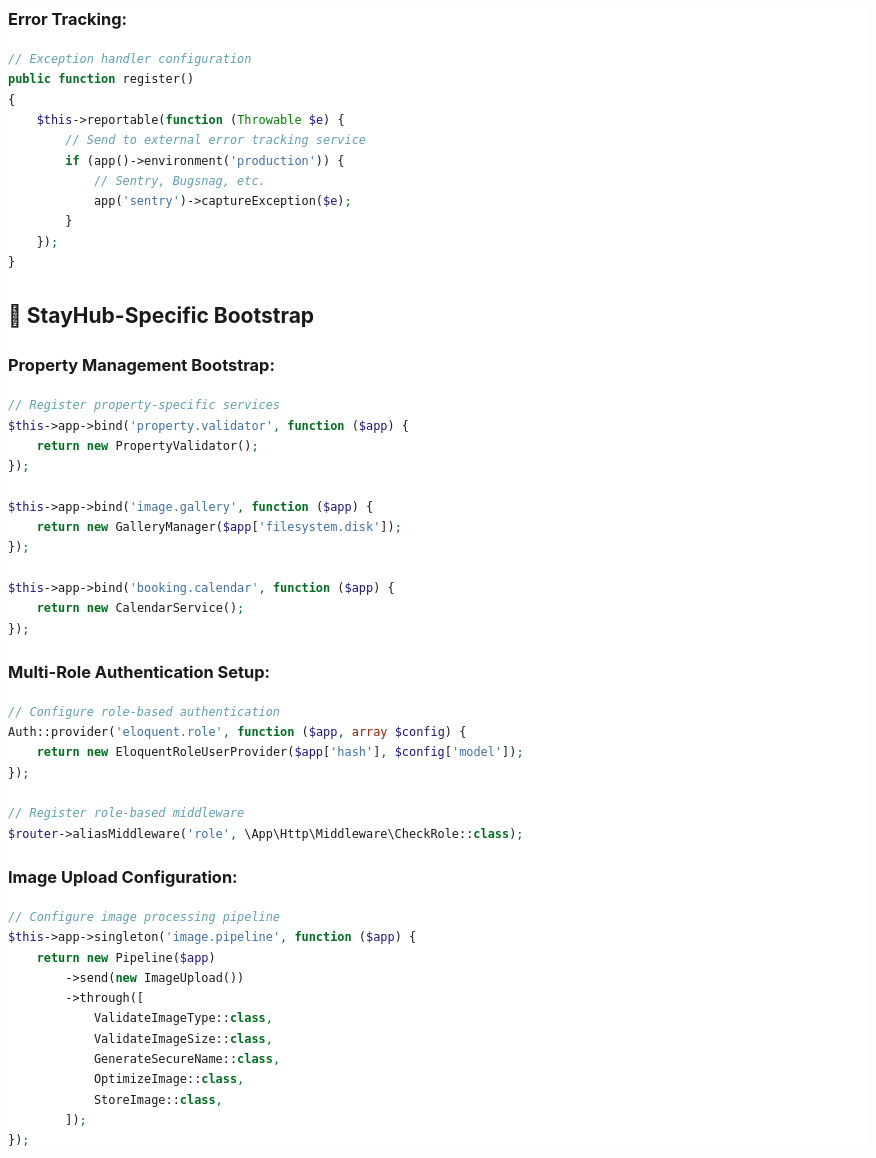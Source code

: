 ### **Error Tracking:**
```php
// Exception handler configuration
public function register()
{
    $this->reportable(function (Throwable $e) {
        // Send to external error tracking service
        if (app()->environment('production')) {
            // Sentry, Bugsnag, etc.
            app('sentry')->captureException($e);
        }
    });
}
```

## 🎯 StayHub-Specific Bootstrap

### **Property Management Bootstrap:**
```php
// Register property-specific services
$this->app->bind('property.validator', function ($app) {
    return new PropertyValidator();
});

$this->app->bind('image.gallery', function ($app) {
    return new GalleryManager($app['filesystem.disk']);
});

$this->app->bind('booking.calendar', function ($app) {
    return new CalendarService();
});
```

### **Multi-Role Authentication Setup:**
```php
// Configure role-based authentication
Auth::provider('eloquent.role', function ($app, array $config) {
    return new EloquentRoleUserProvider($app['hash'], $config['model']);
});

// Register role-based middleware
$router->aliasMiddleware('role', \App\Http\Middleware\CheckRole::class);
```

### **Image Upload Configuration:**
```php
// Configure image processing pipeline
$this->app->singleton('image.pipeline', function ($app) {
    return new Pipeline($app)
        ->send(new ImageUpload())
        ->through([
            ValidateImageType::class,
            ValidateImageSize::class,
            GenerateSecureName::class,
            OptimizeImage::class,
            StoreImage::class,
        ]);
});
```
